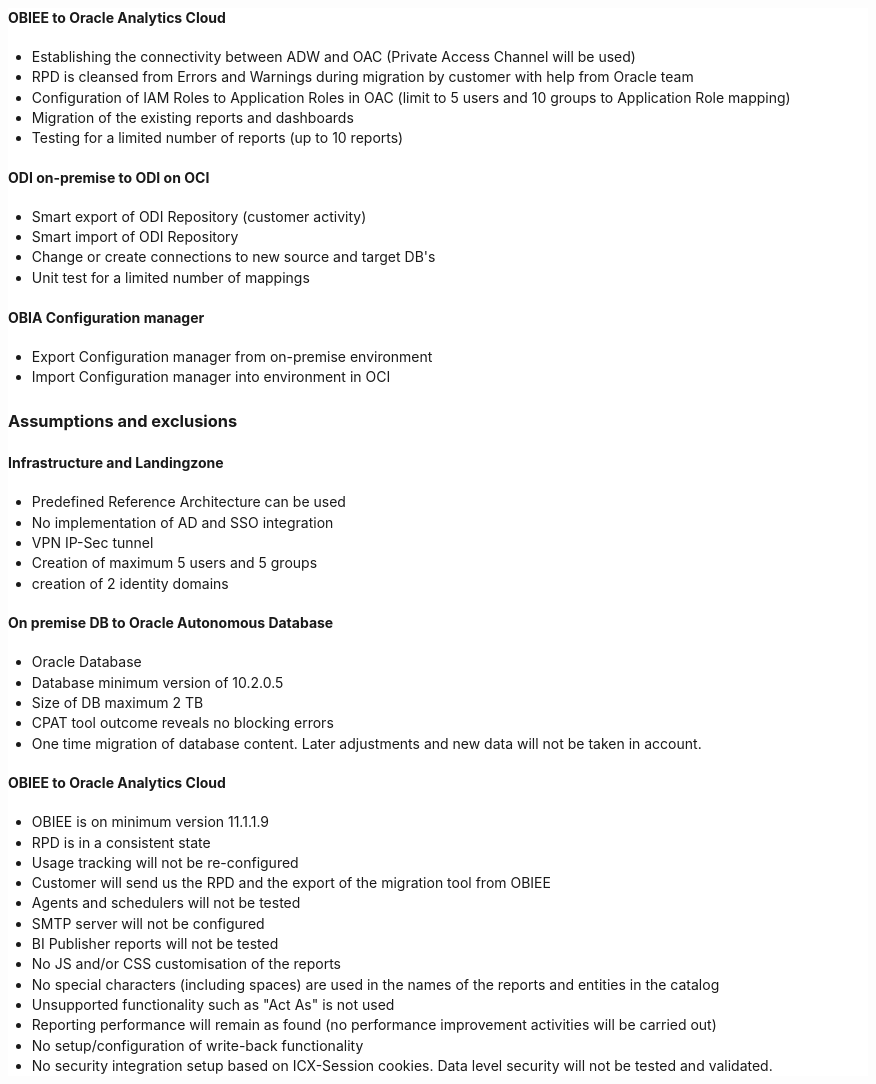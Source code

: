 #### OBIEE to Oracle Analytics Cloud

-   Establishing the connectivity between ADW and OAC (Private Access Channel will be used)
-   RPD is cleansed from Errors and Warnings during migration by customer with help from Oracle team
-   Configuration of IAM Roles to Application Roles in OAC (limit to 5 users and 10 groups to Application Role mapping)
-   Migration of the existing reports and dashboards
-   Testing for a limited number of reports (up to 10 reports)

#### ODI on-premise to ODI on OCI

-   Smart export of ODI Repository (customer activity)
-   Smart import of ODI Repository
-   Change or create connections to new source and target DB's
-   Unit test for a limited number of mappings

#### OBIA Configuration manager

-   Export Configuration manager from on-premise environment
-   Import Configuration manager into environment in OCI

### Assumptions and exclusions

#### Infrastructure and Landingzone

-   Predefined Reference Architecture can be used
-   No implementation of AD and SSO integration
-   VPN IP-Sec tunnel
-   Creation of maximum 5 users and 5 groups
-   creation of 2 identity domains

#### On premise DB to Oracle Autonomous Database

-   Oracle Database
-   Database minimum version of 10.2.0.5
-   Size of DB maximum 2 TB
-   CPAT tool outcome reveals no blocking errors
-   One time migration of database content. Later adjustments and new data will not be taken in account.

#### OBIEE to Oracle Analytics Cloud

-   OBIEE is on minimum version 11.1.1.9
-   RPD is in a consistent state
-   Usage tracking will not be re-configured
-   Customer will send us the RPD and the export of the migration tool from OBIEE
-   Agents and schedulers will not be tested
-   SMTP server will not be configured
-   BI Publisher reports will not be tested
-   No JS and/or CSS customisation of the reports
-   No special characters (including spaces) are used in the names of the reports and entities in the catalog
-   Unsupported functionality such as "Act As" is not used
-   Reporting performance will remain as found (no performance improvement activities will be carried out)
-   No setup/configuration of write-back functionality
-   No security integration setup based on ICX-Session cookies. Data level security will not be tested and validated.
